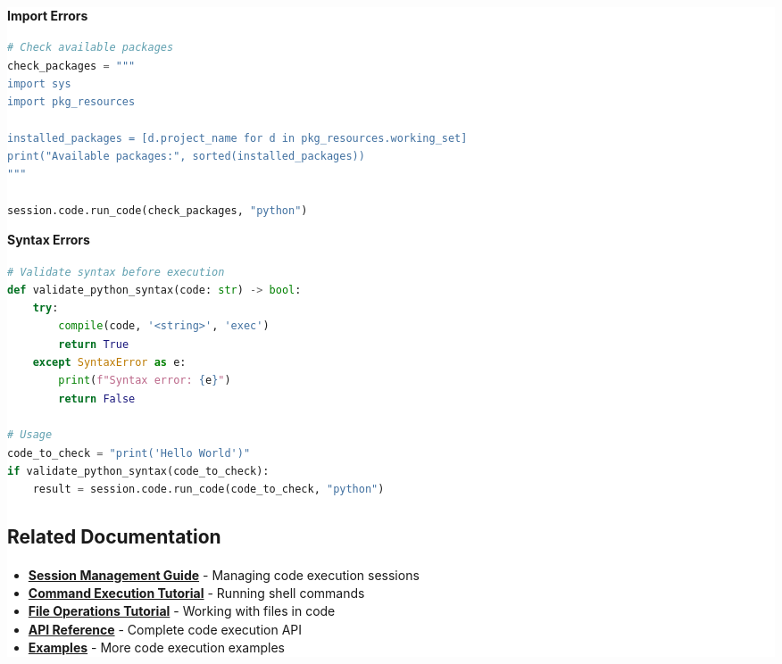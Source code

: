 **Import Errors**
```python
# Check available packages
check_packages = """
import sys
import pkg_resources

installed_packages = [d.project_name for d in pkg_resources.working_set]
print("Available packages:", sorted(installed_packages))
"""

session.code.run_code(check_packages, "python")
```

**Syntax Errors**
```python
# Validate syntax before execution
def validate_python_syntax(code: str) -> bool:
    try:
        compile(code, '<string>', 'exec')
        return True
    except SyntaxError as e:
        print(f"Syntax error: {e}")
        return False

# Usage
code_to_check = "print('Hello World')"
if validate_python_syntax(code_to_check):
    result = session.code.run_code(code_to_check, "python")
```

## Related Documentation

- **[Session Management Guide](session-management.md)** - Managing code execution sessions
- **[Command Execution Tutorial](../guides/command-execution.md)** - Running shell commands
- **[File Operations Tutorial](../guides/file-operations.md)** - Working with files in code
- **[API Reference](../api-reference/modules/code.md)** - Complete code execution API
- **[Examples](../examples/file_system/README.md)** - More code execution examples